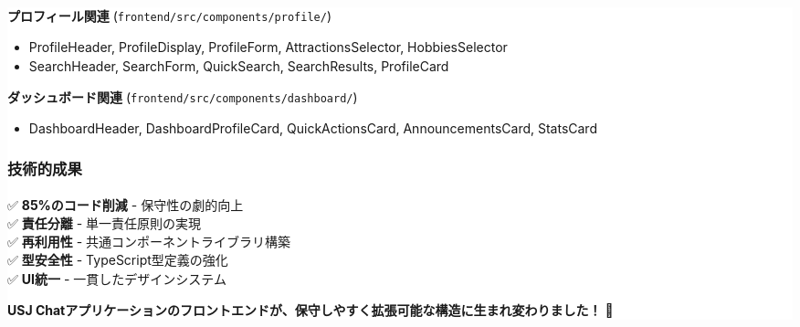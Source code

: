 **プロフィール関連** (`frontend/src/components/profile/`)
- ProfileHeader, ProfileDisplay, ProfileForm, AttractionsSelector, HobbiesSelector
- SearchHeader, SearchForm, QuickSearch, SearchResults, ProfileCard

**ダッシュボード関連** (`frontend/src/components/dashboard/`)
- DashboardHeader, DashboardProfileCard, QuickActionsCard, AnnouncementsCard, StatsCard

### **技術的成果**
✅ **85%のコード削減** - 保守性の劇的向上  
✅ **責任分離** - 単一責任原則の実現  
✅ **再利用性** - 共通コンポーネントライブラリ構築  
✅ **型安全性** - TypeScript型定義の強化  
✅ **UI統一** - 一貫したデザインシステム

**USJ Chatアプリケーションのフロントエンドが、保守しやすく拡張可能な構造に生まれ変わりました！** 🎉